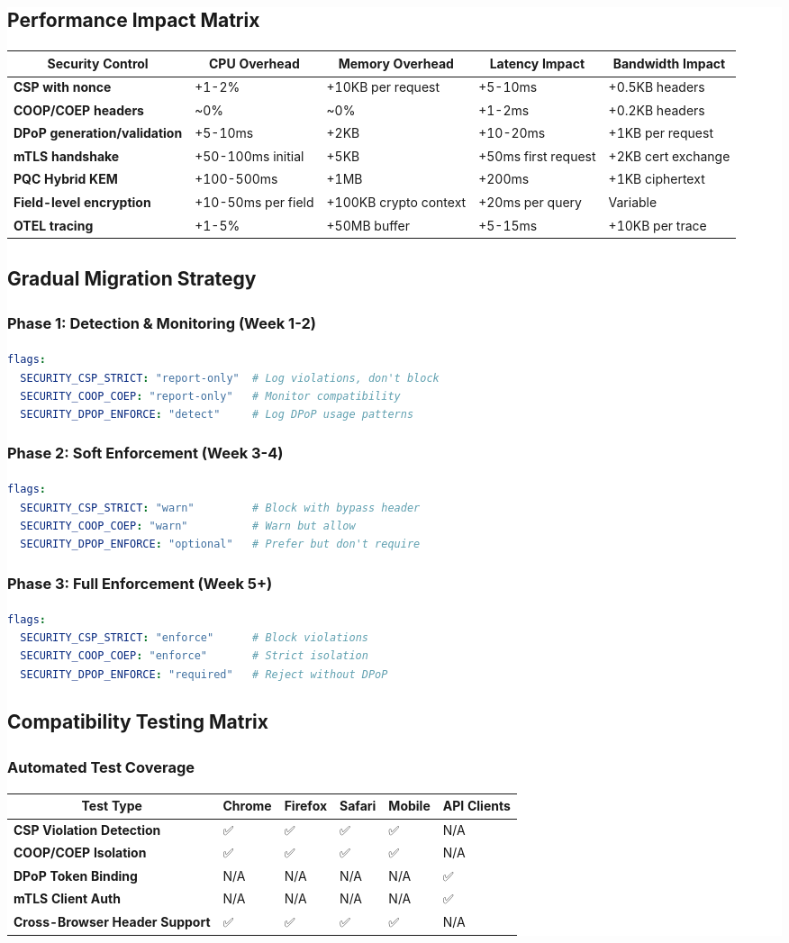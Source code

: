 ## Performance Impact Matrix

| Security Control | CPU Overhead | Memory Overhead | Latency Impact | Bandwidth Impact |
|-----------------|--------------|-----------------|----------------|------------------|
| **CSP with nonce** | +1-2% | +10KB per request | +5-10ms | +0.5KB headers |
| **COOP/COEP headers** | ~0% | ~0% | +1-2ms | +0.2KB headers |
| **DPoP generation/validation** | +5-10ms | +2KB | +10-20ms | +1KB per request |
| **mTLS handshake** | +50-100ms initial | +5KB | +50ms first request | +2KB cert exchange |
| **PQC Hybrid KEM** | +100-500ms | +1MB | +200ms | +1KB ciphertext |
| **Field-level encryption** | +10-50ms per field | +100KB crypto context | +20ms per query | Variable |
| **OTEL tracing** | +1-5% | +50MB buffer | +5-15ms | +10KB per trace |

## Gradual Migration Strategy

### Phase 1: Detection & Monitoring (Week 1-2)
```yaml
flags:
  SECURITY_CSP_STRICT: "report-only"  # Log violations, don't block
  SECURITY_COOP_COEP: "report-only"   # Monitor compatibility
  SECURITY_DPOP_ENFORCE: "detect"     # Log DPoP usage patterns
```

### Phase 2: Soft Enforcement (Week 3-4)  
```yaml
flags:
  SECURITY_CSP_STRICT: "warn"         # Block with bypass header
  SECURITY_COOP_COEP: "warn"          # Warn but allow
  SECURITY_DPOP_ENFORCE: "optional"   # Prefer but don't require
```

### Phase 3: Full Enforcement (Week 5+)
```yaml
flags:
  SECURITY_CSP_STRICT: "enforce"      # Block violations
  SECURITY_COOP_COEP: "enforce"       # Strict isolation
  SECURITY_DPOP_ENFORCE: "required"   # Reject without DPoP
```

## Compatibility Testing Matrix

### Automated Test Coverage
| Test Type | Chrome | Firefox | Safari | Mobile | API Clients |
|-----------|--------|---------|---------|---------|-------------|
| **CSP Violation Detection** | ✅ | ✅ | ✅ | ✅ | N/A |
| **COOP/COEP Isolation** | ✅ | ✅ | ✅ | ✅ | N/A |
| **DPoP Token Binding** | N/A | N/A | N/A | N/A | ✅ |
| **mTLS Client Auth** | N/A | N/A | N/A | N/A | ✅ |
| **Cross-Browser Header Support** | ✅ | ✅ | ✅ | ✅ | N/A |
